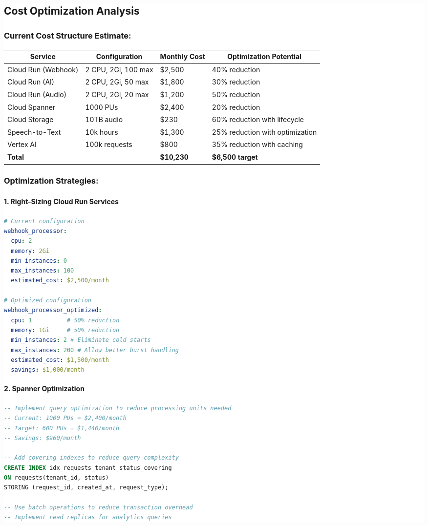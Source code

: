 
## Cost Optimization Analysis

### Current Cost Structure Estimate:

| Service | Configuration | Monthly Cost | Optimization Potential |
|---------|---------------|--------------|----------------------|
| Cloud Run (Webhook) | 2 CPU, 2Gi, 100 max | $2,500 | 40% reduction |
| Cloud Run (AI) | 2 CPU, 2Gi, 50 max | $1,800 | 30% reduction |
| Cloud Run (Audio) | 2 CPU, 2Gi, 20 max | $1,200 | 50% reduction |
| Cloud Spanner | 1000 PUs | $2,400 | 20% reduction |
| Cloud Storage | 10TB audio | $230 | 60% reduction with lifecycle |
| Speech-to-Text | 10k hours | $1,300 | 25% reduction with optimization |
| Vertex AI | 100k requests | $800 | 35% reduction with caching |
| **Total** | | **$10,230** | **$6,500 target** |

### Optimization Strategies:

#### 1. Right-Sizing Cloud Run Services
```yaml
# Current configuration
webhook_processor:
  cpu: 2
  memory: 2Gi
  min_instances: 0
  max_instances: 100
  estimated_cost: $2,500/month

# Optimized configuration
webhook_processor_optimized:
  cpu: 1          # 50% reduction
  memory: 1Gi     # 50% reduction
  min_instances: 2 # Eliminate cold starts
  max_instances: 200 # Allow better burst handling
  estimated_cost: $1,500/month
  savings: $1,000/month
```

#### 2. Spanner Optimization
```sql
-- Implement query optimization to reduce processing units needed
-- Current: 1000 PUs = $2,400/month
-- Target: 600 PUs = $1,440/month
-- Savings: $960/month

-- Add covering indexes to reduce query complexity
CREATE INDEX idx_requests_tenant_status_covering
ON requests(tenant_id, status)
STORING (request_id, created_at, request_type);

-- Use batch operations to reduce transaction overhead
-- Implement read replicas for analytics queries
```
